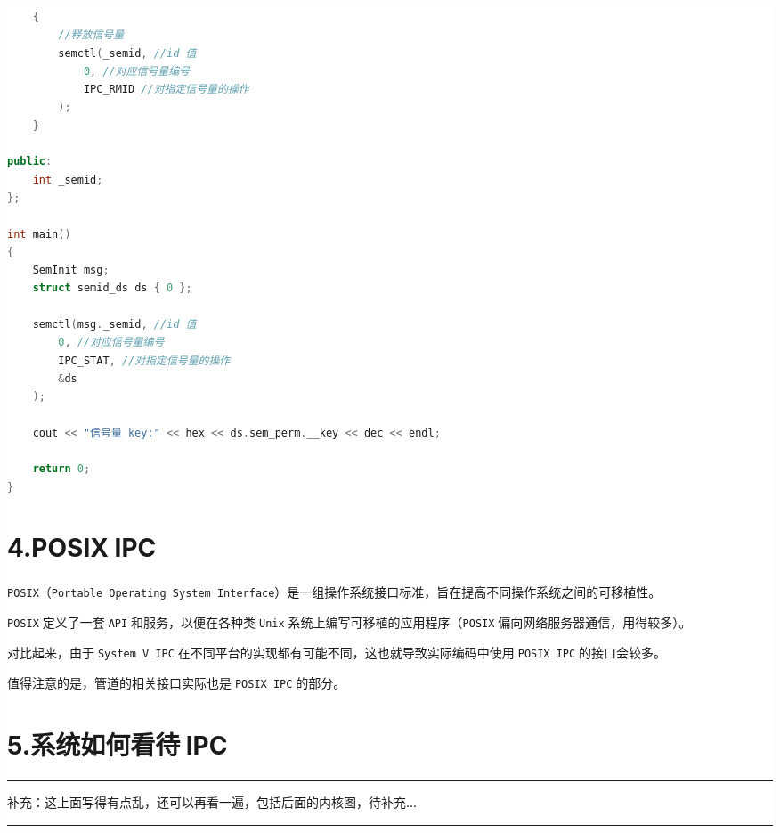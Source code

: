 ```cpp
    {
        //释放信号量
        semctl(_semid, //id 值
            0, //对应信号量编号
            IPC_RMID //对指定信号量的操作
        );
    }
    
public:
    int _semid;
};

int main()
{
    SemInit msg;
    struct semid_ds ds { 0 };

    semctl(msg._semid, //id 值
        0, //对应信号量编号
        IPC_STAT, //对指定信号量的操作
        &ds
    );

    cout << "信号量 key:" << hex << ds.sem_perm.__key << dec << endl;

    return 0;
}
```

# 4.POSIX IPC

`POSIX`（`Portable Operating System Interface`）是一组操作系统接口标准，旨在提高不同操作系统之间的可移植性。

`POSIX` 定义了一套 `API` 和服务，以便在各种类 `Unix` 系统上编写可移植的应用程序（`POSIX` 偏向网络服务器通信，用得较多）。

对比起来，由于 `System V IPC` 在不同平台的实现都有可能不同，这也就导致实际编码中使用 `POSIX IPC` 的接口会较多。

值得注意的是，管道的相关接口实际也是 `POSIX IPC` 的部分。

# 5.系统如何看待 IPC



---

补充：这上面写得有点乱，还可以再看一遍，包括后面的内核图，待补充...

---

[^注释 1]:进程池和内存池本质都是一种池化技术，池内的资源都是提前创建好的，可以提高在运行中的效率，在我们以前的代码中，使用 `new` 来申请数组其实也是一种池化技术，“一次申请 `10` 个 `int` 元素的数组”比“申请 `10` 次一个 `int` 大小的堆空间”在效率上会高一些。
[^注释 2]:`System V IPC` 是 `System V` 操作系统引入的一套进程间通信机制，包括消息队列、信号量和共享内存。
